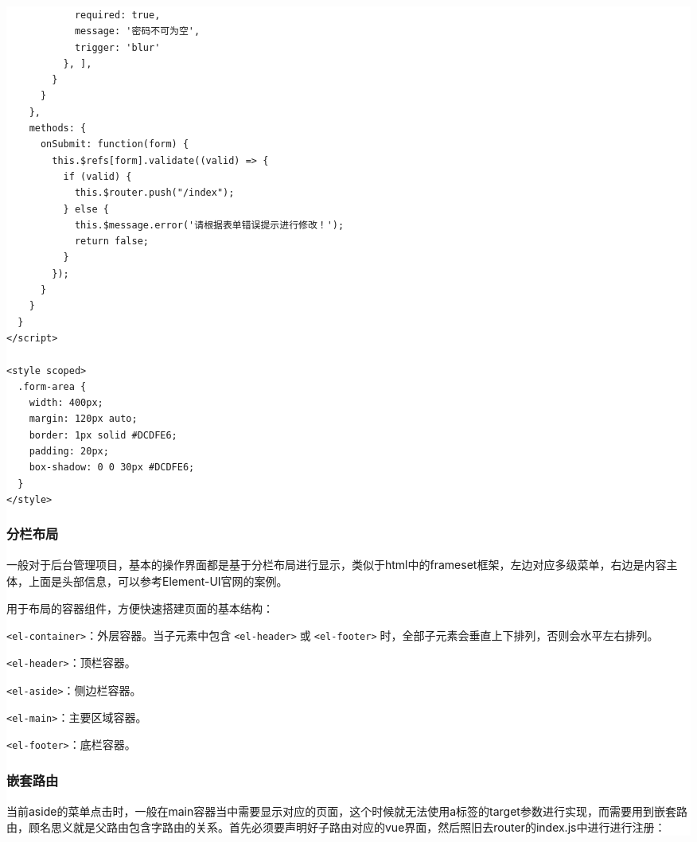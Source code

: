    ```
               required: true,
               message: '密码不可为空',
               trigger: 'blur'
             }, ],
           }
         }
       },
       methods: {
         onSubmit: function(form) {
           this.$refs[form].validate((valid) => {
             if (valid) {
               this.$router.push("/index");
             } else {
               this.$message.error('请根据表单错误提示进行修改！');
               return false;
             }
           });
         }
       }
     }
   </script>
   
   <style scoped>
     .form-area {
       width: 400px;
       margin: 120px auto;
       border: 1px solid #DCDFE6;
       padding: 20px;
       box-shadow: 0 0 30px #DCDFE6;
     }
   </style>
   
   ```

### 分栏布局

一般对于后台管理项目，基本的操作界面都是基于分栏布局进行显示，类似于html中的frameset框架，左边对应多级菜单，右边是内容主体，上面是头部信息，可以参考Element-UI官网的案例。

用于布局的容器组件，方便快速搭建页面的基本结构：

`<el-container>`：外层容器。当子元素中包含 `<el-header>` 或 `<el-footer>` 时，全部子元素会垂直上下排列，否则会水平左右排列。

`<el-header>`：顶栏容器。

`<el-aside>`：侧边栏容器。

`<el-main>`：主要区域容器。

`<el-footer>`：底栏容器。

### 嵌套路由

当前aside的菜单点击时，一般在main容器当中需要显示对应的页面，这个时候就无法使用a标签的target参数进行实现，而需要用到嵌套路由，顾名思义就是父路由包含字路由的关系。首先必须要声明好子路由对应的vue界面，然后照旧去router的index.js中进行进行注册：
